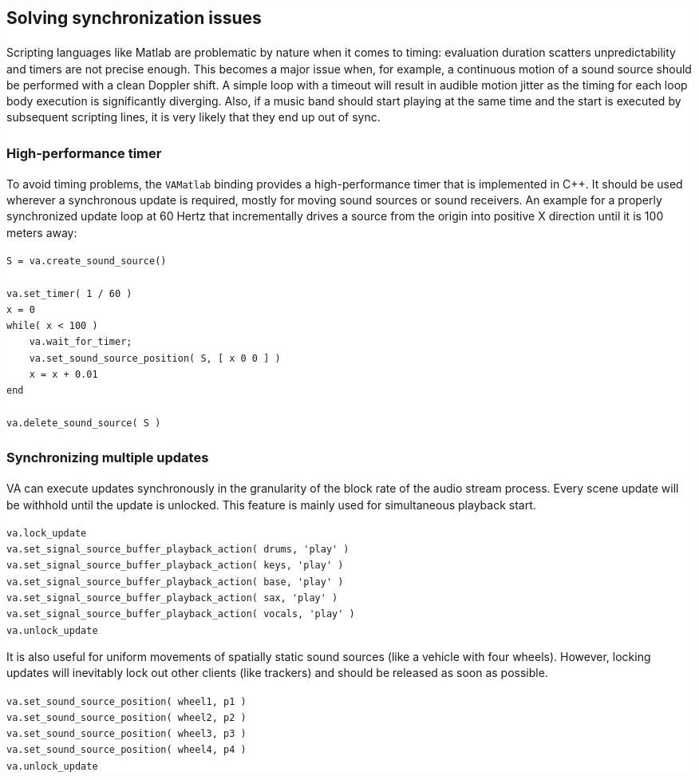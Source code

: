 

## Solving synchronization issues
Scripting languages like Matlab are problematic by nature when it comes to timing: evaluation duration scatters unpredictability and timers are not precise enough. This becomes a major issue when, for example, a continuous motion of a sound source should be performed with a clean Doppler shift. A simple loop with a timeout will result in audible motion jitter as the timing for each loop body execution is significantly diverging. Also, if a music band should start playing at the same time and the start is executed by subsequent scripting lines, it is very likely that they end up out of sync.

### High-performance timer
To avoid timing problems, the `VAMatlab` binding provides a high-performance timer that is implemented in C++. It should be used wherever a synchronous update is required, mostly for moving sound sources or sound receivers. An example for a properly synchronized update loop at 60 Hertz that incrementally drives a source from the origin into positive X direction until it is 100 meters away:
```
S = va.create_sound_source()

va.set_timer( 1 / 60 )
x = 0
while( x < 100 )
	va.wait_for_timer;
	va.set_sound_source_position( S, [ x 0 0 ] )
	x = x + 0.01
end

va.delete_sound_source( S )
```

### Synchronizing multiple updates
VA can execute updates synchronously in the granularity of the block rate of the audio stream process. Every scene update will be withhold until the update is unlocked. This feature is mainly used for simultaneous playback start.
```
va.lock_update
va.set_signal_source_buffer_playback_action( drums, 'play' )
va.set_signal_source_buffer_playback_action( keys, 'play' )
va.set_signal_source_buffer_playback_action( base, 'play' )
va.set_signal_source_buffer_playback_action( sax, 'play' )
va.set_signal_source_buffer_playback_action( vocals, 'play' )
va.unlock_update
```

It is also useful for uniform movements of spatially static sound sources (like a vehicle with four wheels). However, locking updates will inevitably lock out other clients (like trackers) and should be released as soon as possible. 
```va.lock_update
va.set_sound_source_position( wheel1, p1 )
va.set_sound_source_position( wheel2, p2 )
va.set_sound_source_position( wheel3, p3 )
va.set_sound_source_position( wheel4, p4 )
va.unlock_update
```

